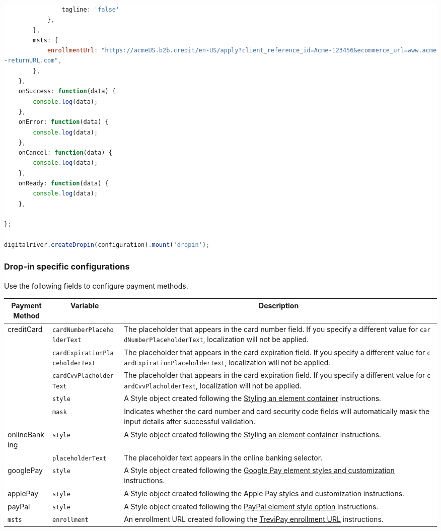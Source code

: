 ```javascript
                tagline: 'false'
            },
        },
        msts: { 
            enrollmentUrl: "https://acmeUS.b2b.credit/en-US/apply?client_reference_id=Acme-123456&ecommerce_url=www.acme-returnURL.com", 
        },       
    },
    onSuccess: function(data) {
        console.log(data);
    },
    onError: function(data) {
        console.log(data);
    },
    onCancel: function(data) {
        console.log(data);
    },
    onReady: function(data) {
        console.log(data);
    },
 
};
 
digitalriver.createDropin(configuration).mount('dropin');
```

### Drop-in specific configurations

Use the following fields to configure payment methods.

| Payment Method | Variable                        | Description                                                                                                                                                                                        |
| -------------- | ------------------------------- | -------------------------------------------------------------------------------------------------------------------------------------------------------------------------------------------------- |
| creditCard     | `cardNumberPlaceholderText`     | The placeholder that appears in the card number field. If you specify a different value for `cardNumberPlaceholderText`, localization will not be applied.                                         |
|                | `cardExpirationPlaceholderText` | The placeholder that appears in the card expiration field. If you specify a different value for `cardExpirationPlaceholderText`, localization will not be applied.                                 |
|                | `cardCvvPlacholderText`         | The placeholder that appears in the card expiration field. If you specify a different value for `cardCvvPlacholderText`, localization will not be applied.                                         |
|                | `style`                         | A Style object created following the [Styling an element container](../digitalriver.js/reference/elements.md#styling-an-element-container) instructions.                                           |
|                | `mask`                          | Indicates whether the card number and card security code fields will automatically mask the input details after successful validation.                                                             |
| onlineBanking  | `style`                         | A Style object created following the [Styling an element container](../digitalriver.js/reference/elements.md#styling-an-element-container) instructions.                                           |
|                | `placeholderText`               | The placeholder text appears in the online banking selector.                                                                                                                                       |
| googlePay      | `style`                         | A Style object created following the [Google Pay element styles and customization](../digitalriver.js/reference/google-pay-elements.md#google-pay-element-styles-and-customization) instructions.  |
| applePay       | `style`                         | A Style object created following the [Apple Pay styles and customization](../digitalriver.js/reference/apple-pay-elements.md#apply-pay-element-styles-and-customization) instructions.             |
| payPal         | `style`                         | A Style object created following the [PayPal element style option](../digitalriver.js/reference/paypal-elements.md#paypal-element-style-options) instructions.                                     |
| `msts`         | `enrollment`                    | An enrollment URL created following the [TreviPay enrollment URL](../digitalriver.js/payment-methods/trevipay.md#trevipay-enrollment-form) instructions.                                           |
